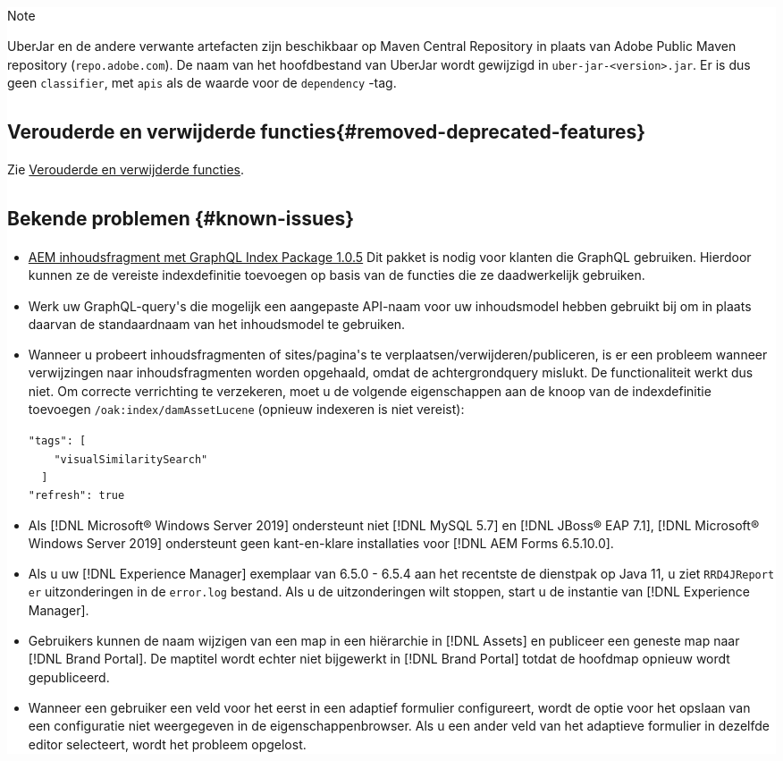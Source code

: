 >[!NOTE]
>
>UberJar en de andere verwante artefacten zijn beschikbaar op Maven Central Repository in plaats van Adobe Public Maven repository (`repo.adobe.com`). De naam van het hoofdbestand van UberJar wordt gewijzigd in `uber-jar-<version>.jar`. Er is dus geen `classifier`, met `apis` als de waarde voor de `dependency` -tag.

## Verouderde en verwijderde functies{#removed-deprecated-features}

Zie [Verouderde en verwijderde functies](/help/release-notes/deprecated-removed-features.md/).

## Bekende problemen {#known-issues}





* [AEM inhoudsfragment met GraphQL Index Package 1.0.5](https://experience.adobe.com/#/downloads/content/software-distribution/en/aem.html?package=%2Fcontent%2Fsoftware-distribution%2Fen%2Fdetails.html%2Fcontent%2Fdam%2Faem%2Fpublic%2Fadobe%2Fpackages%2Fcq650%2Ffeaturepack%2Fcfm-graphql-index-def-1.0.5.zip)
Dit pakket is nodig voor klanten die GraphQL gebruiken. Hierdoor kunnen ze de vereiste indexdefinitie toevoegen op basis van de functies die ze daadwerkelijk gebruiken.

* Werk uw GraphQL-query&#39;s die mogelijk een aangepaste API-naam voor uw inhoudsmodel hebben gebruikt bij om in plaats daarvan de standaardnaam van het inhoudsmodel te gebruiken.

* Wanneer u probeert inhoudsfragmenten of sites/pagina&#39;s te verplaatsen/verwijderen/publiceren, is er een probleem wanneer verwijzingen naar inhoudsfragmenten worden opgehaald, omdat de achtergrondquery mislukt. De functionaliteit werkt dus niet.
Om correcte verrichting te verzekeren, moet u de volgende eigenschappen aan de knoop van de indexdefinitie toevoegen `/oak:index/damAssetLucene` (opnieuw indexeren is niet vereist):

  ```xml
  "tags": [
      "visualSimilaritySearch"
    ]
  "refresh": true
  ```

* Als [!DNL Microsoft® Windows Server 2019] ondersteunt niet [!DNL MySQL 5.7] en [!DNL JBoss® EAP 7.1], [!DNL Microsoft® Windows Server 2019] ondersteunt geen kant-en-klare installaties voor [!DNL AEM Forms 6.5.10.0].

* Als u uw [!DNL Experience Manager] exemplaar van 6.5.0 - 6.5.4 aan het recentste de dienstpak op Java 11, u ziet `RRD4JReporter` uitzonderingen in de `error.log` bestand. Als u de uitzonderingen wilt stoppen, start u de instantie van [!DNL Experience Manager]. 

* Gebruikers kunnen de naam wijzigen van een map in een hiërarchie in [!DNL Assets] en publiceer een geneste map naar [!DNL Brand Portal]. De maptitel wordt echter niet bijgewerkt in [!DNL Brand Portal] totdat de hoofdmap opnieuw wordt gepubliceerd.

* Wanneer een gebruiker een veld voor het eerst in een adaptief formulier configureert, wordt de optie voor het opslaan van een configuratie niet weergegeven in de eigenschappenbrowser. Als u een ander veld van het adaptieve formulier in dezelfde editor selecteert, wordt het probleem opgelost.
